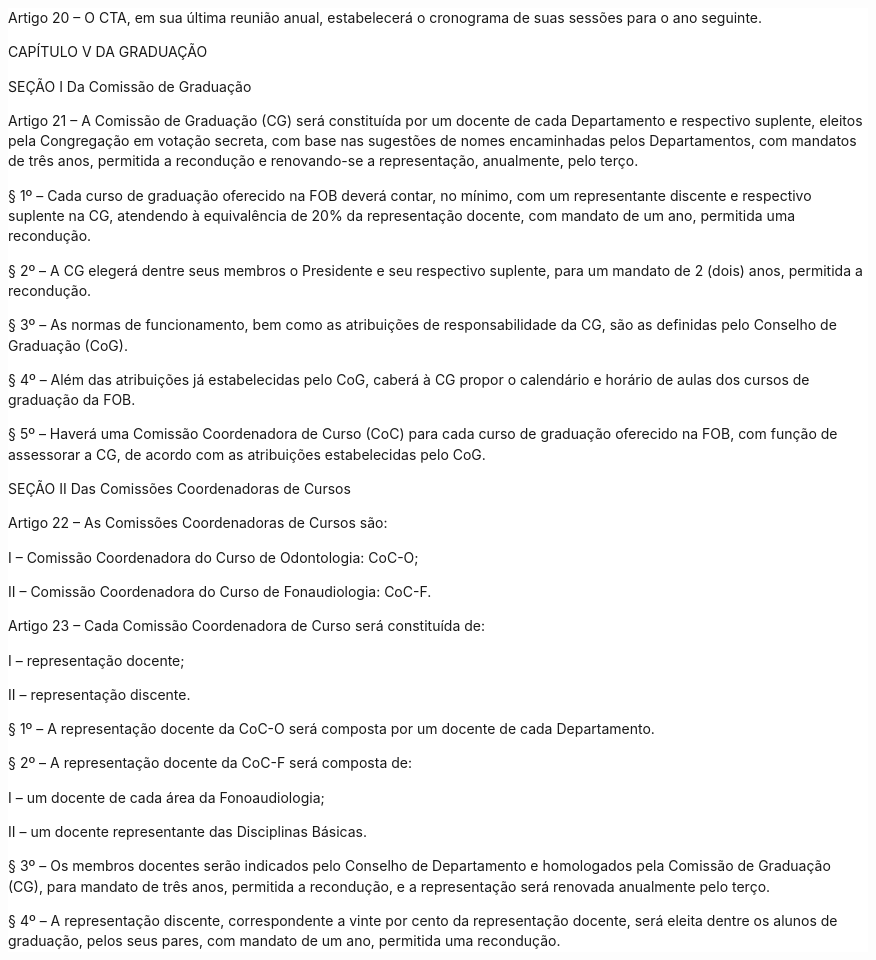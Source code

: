 Artigo 20 – O CTA, em sua última reunião anual, estabelecerá o cronograma de suas sessões para o ano seguinte.

CAPÍTULO V
DA GRADUAÇÃO

SEÇÃO I
Da Comissão de Graduação

Artigo 21 – A Comissão de Graduação (CG) será constituída por um docente de cada Departamento e respectivo suplente, eleitos pela Congregação em votação secreta, com base nas sugestões de nomes encaminhadas pelos Departamentos, com mandatos de três anos, permitida a recondução e renovando-se a representação, anualmente, pelo terço.

§ 1º – Cada curso de graduação oferecido na FOB deverá contar, no mínimo, com um representante discente e respectivo suplente na CG, atendendo à equivalência de 20% da representação docente, com mandato de um ano, permitida uma recondução.

§ 2º – A CG elegerá dentre seus membros o Presidente e seu respectivo suplente, para um mandato de 2 (dois) anos, permitida a recondução.

§ 3º – As normas de funcionamento, bem como as atribuições de responsabilidade da CG, são as definidas pelo Conselho de Graduação (CoG).

§ 4º – Além das atribuições já estabelecidas pelo CoG, caberá à CG propor o calendário e horário de aulas dos cursos de graduação da FOB.

§ 5º – Haverá uma Comissão Coordenadora de Curso (CoC) para cada curso de graduação oferecido na FOB, com função de assessorar a CG, de acordo com as atribuições estabelecidas pelo CoG.

SEÇÃO II
Das Comissões Coordenadoras de Cursos

Artigo 22 – As Comissões Coordenadoras de Cursos são:

I – Comissão Coordenadora do Curso de Odontologia: CoC-O;

II – Comissão Coordenadora do Curso de Fonaudiologia: CoC-F.

Artigo 23 – Cada Comissão Coordenadora de Curso será constituída de:

I – representação docente;

II – representação discente.

§ 1º – A representação docente da CoC-O será composta por um docente de cada Departamento.

§ 2º – A representação docente da CoC-F será composta de:

I – um docente de cada área da Fonoaudiologia;

II – um docente representante das Disciplinas Básicas.

§ 3º – Os membros docentes serão indicados pelo Conselho de Departamento e homologados pela Comissão de Graduação (CG), para mandato de três anos, permitida a recondução, e a representação será renovada anualmente pelo terço.

§ 4º – A representação discente, correspondente a vinte por cento da representação docente, será eleita dentre os alunos de graduação, pelos seus pares, com mandato de um ano, permitida uma recondução.
